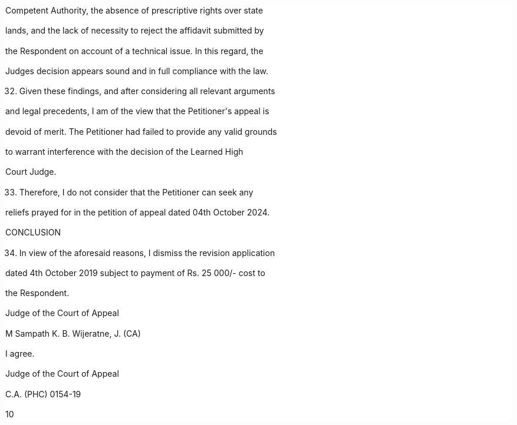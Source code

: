 Competent Authority, the absence of prescriptive rights over state

lands, and the lack of necessity to reject the affidavit submitted by

the Respondent on account of a technical issue. In this regard, the

Judges decision appears sound and in full compliance with the law.

32) Given these findings, and after considering all relevant arguments

and legal precedents, I am of the view that the Petitioner's appeal is

devoid of merit. The Petitioner had failed to provide any valid grounds

to warrant interference with the decision of the Learned High

Court Judge.

33) Therefore, I do not consider that the Petitioner can seek any

reliefs prayed for in the petition of appeal dated 04th October 2024.

CONCLUSION

34) In view of the aforesaid reasons, I dismiss the revision application

dated 4th October 2019 subject to payment of Rs. 25 000/- cost to

the Respondent.

Judge of the Court of Appeal

M Sampath K. B. Wijeratne, J. (CA)

I agree.

Judge of the Court of Appeal

C.A. (PHC) 0154-19

10